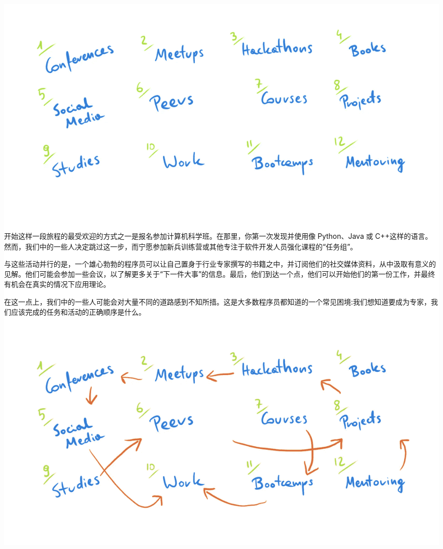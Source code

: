 ![](img/1624eb9363dd392f5a791206c8008a7f.png)

开始这样一段旅程的最受欢迎的方式之一是报名参加计算机科学班。在那里，你第一次发现并使用像 Python、Java 或 C++这样的语言。然而，我们中的一些人决定跳过这一步，而宁愿参加新兵训练营或其他专注于软件开发人员强化课程的“任务组”。

与这些活动并行的是，一个雄心勃勃的程序员可以让自己置身于行业专家撰写的书籍之中，并订阅他们的社交媒体资料，从中汲取有意义的见解。他们可能会参加一些会议，以了解更多关于“下一件大事”的信息。最后，他们到达一个点，他们可以开始他们的第一份工作，并最终有机会在真实的情况下应用理论。

在这一点上，我们中的一些人可能会对大量不同的道路感到不知所措。这是大多数程序员都知道的一个常见困境:我们想知道要成为专家，我们应该完成的任务和活动的正确顺序是什么。

![](img/a642e14255c9b1e8d11554d7e6e3f37f.png)
